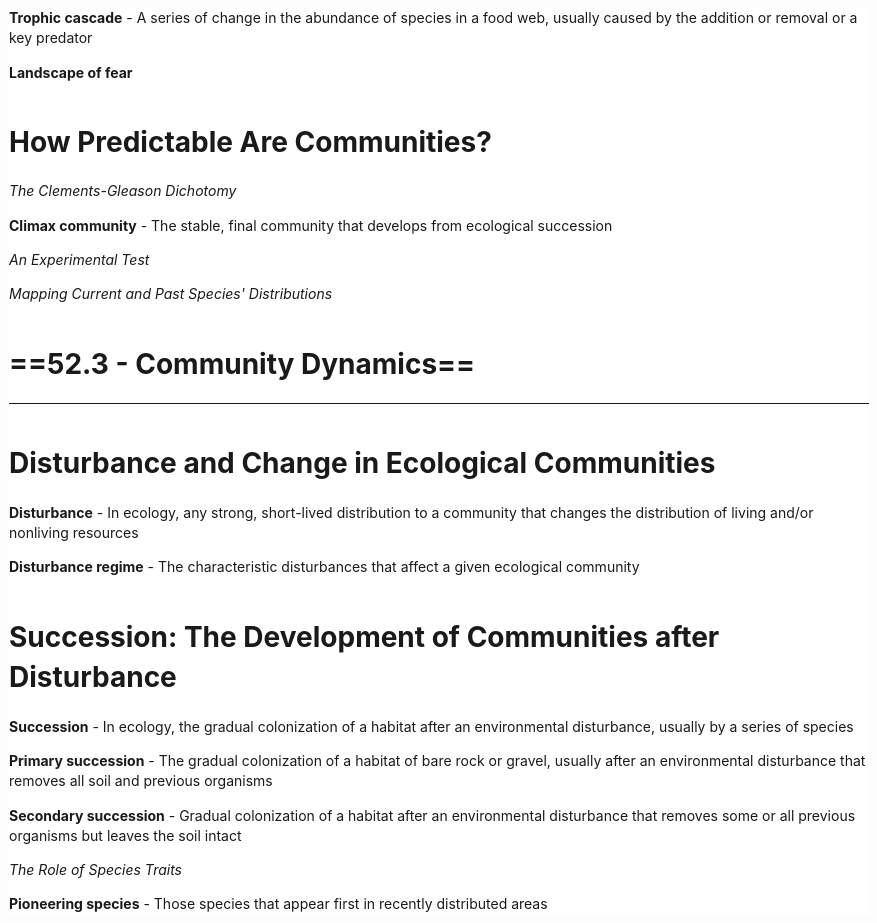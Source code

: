 **Trophic cascade** - A series of change in the abundance of species in a food web, usually caused by the addition or removal or a key predator

**Landscape of fear**



# How Predictable Are Communities?





*The Clements-Gleason Dichotomy*

**Climax community** - The stable, final community that develops from ecological succession



*An Experimental Test*





*Mapping Current and Past Species' Distributions*






# ==52.3 - Community Dynamics==

---

# Disturbance and Change in Ecological Communities

**Disturbance** - In ecology, any strong, short-lived distribution to a community that changes the distribution of living and/or nonliving resources


**Disturbance regime** - The characteristic disturbances that affect a given ecological community

# Succession: The Development of Communities after Disturbance

**Succession** - In ecology, the gradual colonization of a habitat after an environmental disturbance, usually by a series of species

**Primary succession** - The gradual colonization of a habitat of bare rock or gravel, usually after an environmental disturbance that removes all soil and previous organisms

**Secondary succession** - Gradual colonization of a habitat after an environmental disturbance that removes some or all previous organisms but leaves the soil intact



*The Role of Species Traits*

**Pioneering species** - Those species that appear first in recently distributed areas
